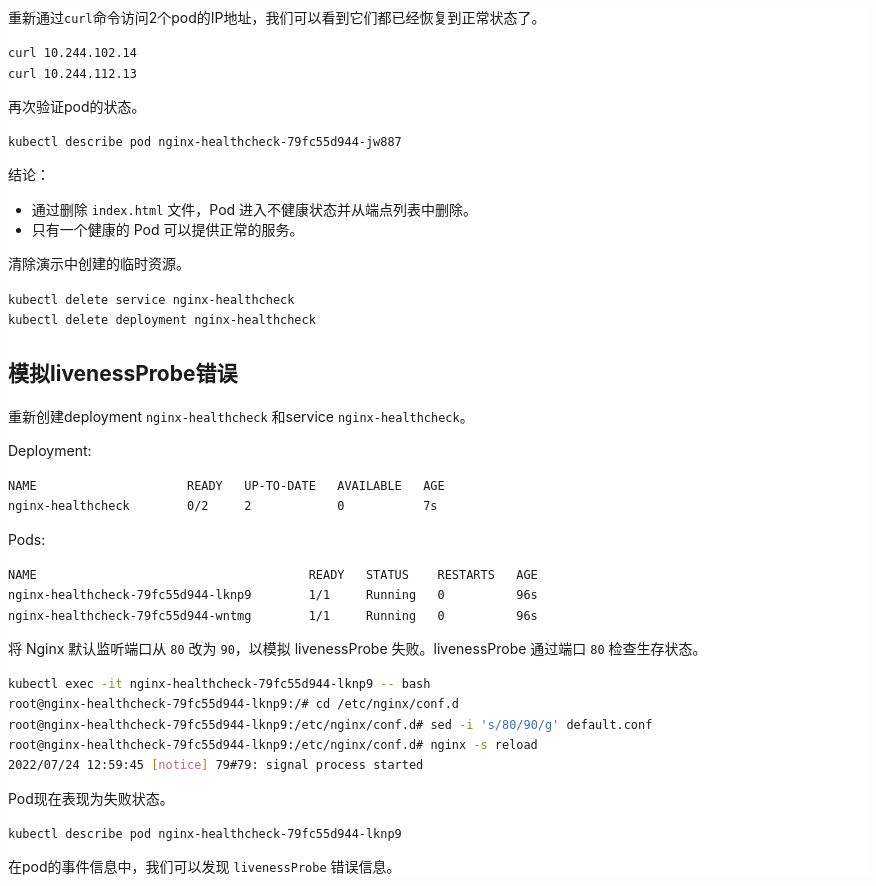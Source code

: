 重新通过`curl`命令访问2个pod的IP地址，我们可以看到它们都已经恢复到正常状态了。

```bash
curl 10.244.102.14
curl 10.244.112.13
```

再次验证pod的状态。

```bash
kubectl describe pod nginx-healthcheck-79fc55d944-jw887
```

结论：

* 通过删除 `index.html` 文件，Pod 进入不健康状态并从端点列表中删除。
* 只有一个健康的 Pod 可以提供正常的服务。

清除演示中创建的临时资源。

```bash
kubectl delete service nginx-healthcheck
kubectl delete deployment nginx-healthcheck
```

## 模拟livenessProbe错误

重新创建deployment `nginx-healthcheck` 和service `nginx-healthcheck`。

Deployment:

```console
NAME                     READY   UP-TO-DATE   AVAILABLE   AGE
nginx-healthcheck        0/2     2            0           7s
```

Pods:

```console
NAME                                      READY   STATUS    RESTARTS   AGE
nginx-healthcheck-79fc55d944-lknp9        1/1     Running   0          96s
nginx-healthcheck-79fc55d944-wntmg        1/1     Running   0          96s
```

将 Nginx 默认监听端口从 `80` 改为 `90`，以模拟 livenessProbe 失败。livenessProbe 通过端口 `80` 检查生存状态。

```bash
kubectl exec -it nginx-healthcheck-79fc55d944-lknp9 -- bash
root@nginx-healthcheck-79fc55d944-lknp9:/# cd /etc/nginx/conf.d
root@nginx-healthcheck-79fc55d944-lknp9:/etc/nginx/conf.d# sed -i 's/80/90/g' default.conf
root@nginx-healthcheck-79fc55d944-lknp9:/etc/nginx/conf.d# nginx -s reload
2022/07/24 12:59:45 [notice] 79#79: signal process started
```

Pod现在表现为失败状态。

```bash
kubectl describe pod nginx-healthcheck-79fc55d944-lknp9
```

在pod的事件信息中，我们可以发现 `livenessProbe` 错误信息。
